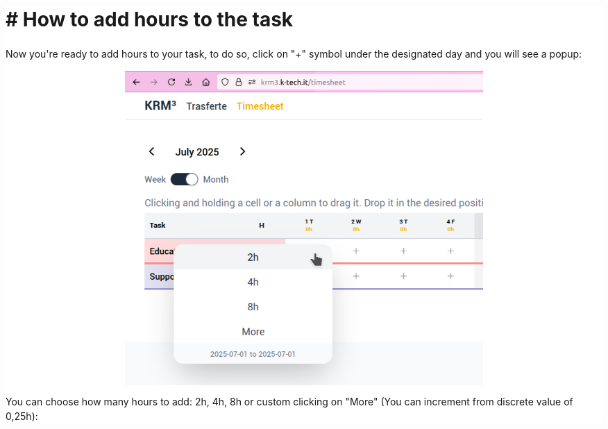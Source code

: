 
# # How to add hours to the task

Now you're ready to add hours to your task, to do so, click on "+" symbol under the designated day and you will see a popup:

<img src="../../assets/2025-07-08-13-42-57-image.png" style="width: 60%; display: block; margin: auto;">

You can choose how many hours to add: 2h, 4h, 8h or custom clicking on "More" (You can increment from discrete value of 0,25h):
